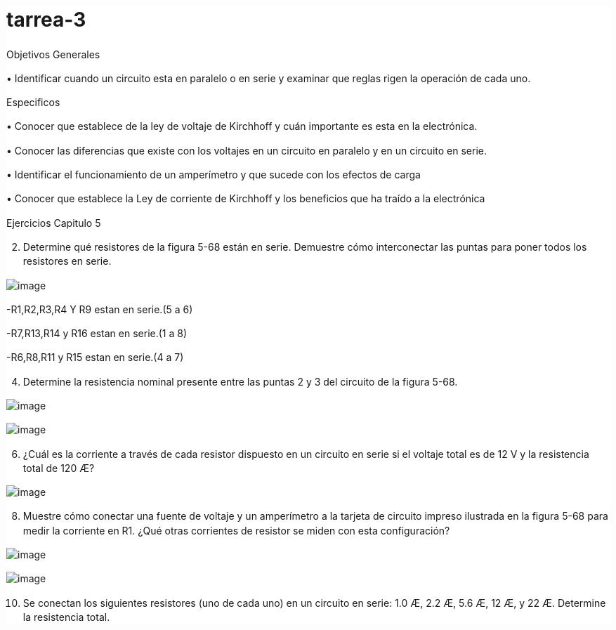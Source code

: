 # tarrea-3

Objetivos
Generales

• Identificar cuando un circuito esta en paralelo o en serie y examinar que reglas rigen la operación de cada uno.

Especificos

• Conocer que establece de la ley de voltaje de Kirchhoff y cuán importante es esta en la electrónica.

• Conocer las diferencias que existe con los voltajes en un circuito en paralelo y en un circuito en serie.

• Identificar el funcionamiento de un amperímetro y que sucede con los efectos de carga

• Conocer que establece la Ley de corriente de Kirchhoff y los beneficios que ha traído a la electrónica

Ejercicios Capitulo 5

2. Determine qué resistores de la figura 5-68 están en serie. Demuestre cómo interconectar las puntas para poner todos los resistores en serie.

![image](https://user-images.githubusercontent.com/94025287/172407250-279cfc60-6154-4767-acf1-d7c738f28fc8.png)

-R1,R2,R3,R4 Y R9 estan en serie.(5 a 6)

-R7,R13,R14 y R16 estan en serie.(1 a 8)

-R6,R8,R11 y R15 estan en serie.(4 a 7)

4. Determine la resistencia nominal presente entre las puntas 2 y 3 del circuito de la figura 5-68.

![image](https://user-images.githubusercontent.com/94025287/172408001-c6a70bce-57a8-421e-8a27-a0ad3a6a9765.png)

![image](https://user-images.githubusercontent.com/94025287/172408044-17bf4308-cd25-4d4c-93a1-14daa67a7f7b.png)

6. ¿Cuál es la corriente a través de cada resistor dispuesto en un circuito en serie si el voltaje total es de 12 V y la resistencia total de 120 Æ?

![image](https://user-images.githubusercontent.com/94025287/172408174-43a258d9-c770-479b-8ccf-d0c2af8a20eb.png)

8. Muestre cómo conectar una fuente de voltaje y un amperímetro a la tarjeta de circuito impreso ilustrada en la figura 5-68 para medir la corriente en R1. ¿Qué otras corrientes de resistor se miden con esta configuración?

![image](https://user-images.githubusercontent.com/94025287/172407250-279cfc60-6154-4767-acf1-d7c738f28fc8.png)

![image](https://user-images.githubusercontent.com/94025287/172408326-dc3ca6c0-e60a-4a68-b79b-d65f6e0aeec1.png)

10. Se conectan los siguientes resistores (uno de cada uno) en un circuito en serie: 1.0 Æ, 2.2 Æ, 5.6 Æ, 12 Æ, y 22 Æ. Determine la resistencia total.
